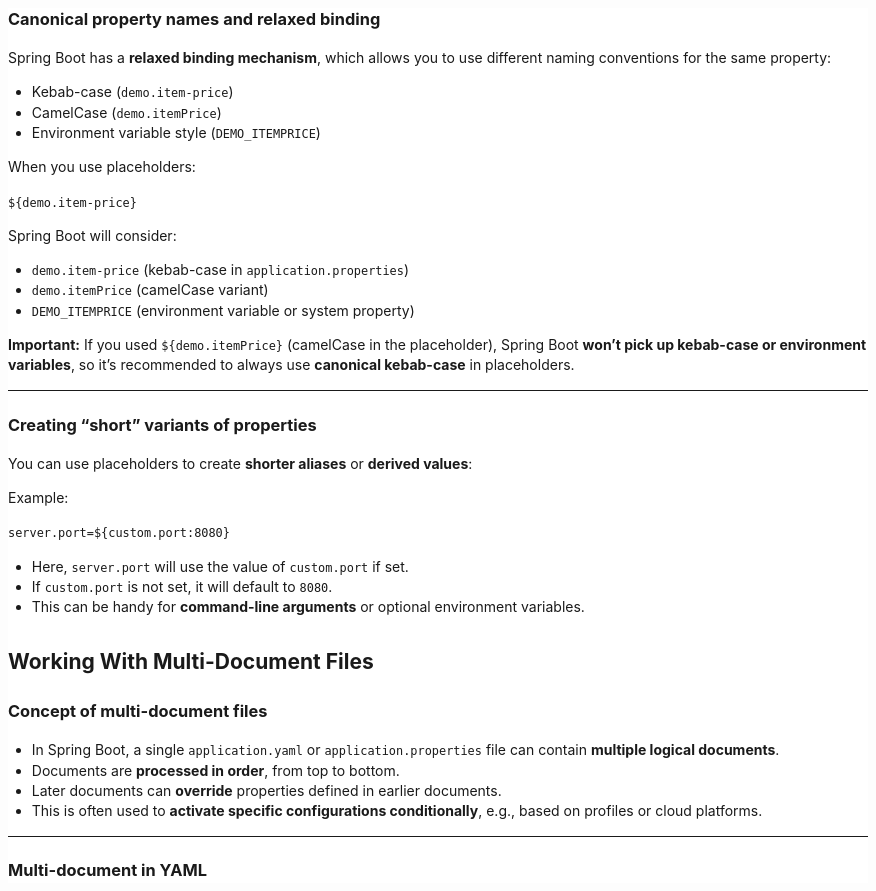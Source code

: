 
### Canonical property names and relaxed binding

Spring Boot has a **relaxed binding mechanism**, which allows you to use different naming conventions for the same property:

- Kebab-case (`demo.item-price`)
- CamelCase (`demo.itemPrice`)
- Environment variable style (`DEMO_ITEMPRICE`)

When you use placeholders:

```
${demo.item-price}
```

Spring Boot will consider:

- `demo.item-price` (kebab-case in `application.properties`)
- `demo.itemPrice` (camelCase variant)
- `DEMO_ITEMPRICE` (environment variable or system property)

**Important:** If you used `${demo.itemPrice}` (camelCase in the placeholder), Spring Boot **won’t pick up kebab-case or environment variables**, so it’s recommended to always use **canonical kebab-case** in placeholders.

---

### Creating “short” variants of properties

You can use placeholders to create **shorter aliases** or **derived values**:

Example:

```
server.port=${custom.port:8080}
```

- Here, `server.port` will use the value of `custom.port` if set.
- If `custom.port` is not set, it will default to `8080`.
- This can be handy for **command-line arguments** or optional environment variables.

## **Working With Multi-Document Files**

### Concept of multi-document files

- In Spring Boot, a single `application.yaml` or `application.properties` file can contain **multiple logical documents**.
- Documents are **processed in order**, from top to bottom.
- Later documents can **override** properties defined in earlier documents.
- This is often used to **activate specific configurations conditionally**, e.g., based on profiles or cloud platforms.

---

### Multi-document in YAML
